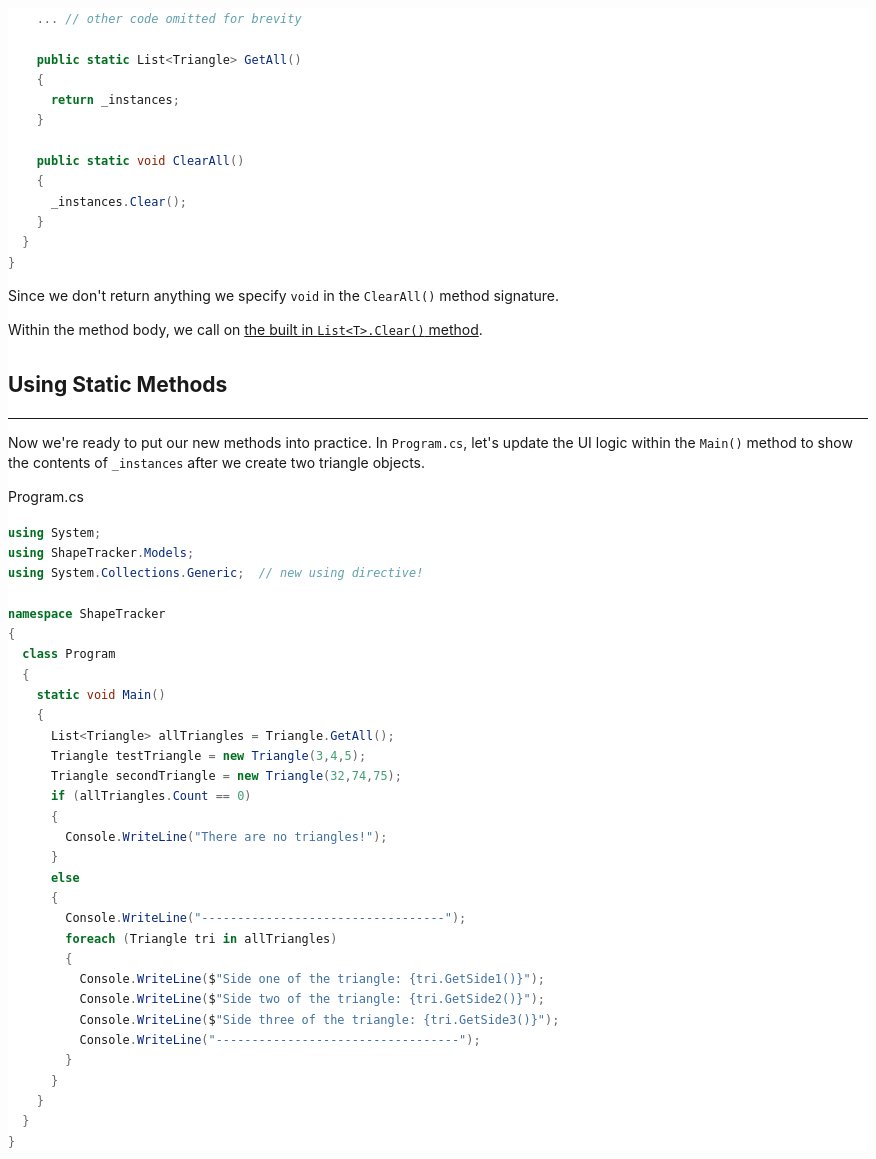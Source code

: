 ```csharp
    ... // other code omitted for brevity

    public static List<Triangle> GetAll()
    {
      return _instances;
    }

    public static void ClearAll()
    {
      _instances.Clear();
    }
  }
}
```

Since we don't return anything we specify `void` in the `ClearAll()` method signature.

Within the method body, we call on [the built in `List<T>.Clear()` method](https://learn.microsoft.com/en-us/dotnet/api/system.collections.generic.list-1.clear?view=net-6.0).

## Using Static Methods
---

Now we're ready to put our new methods into practice. In `Program.cs`, let's update the UI logic within the `Main()` method to show the contents of `_instances` after we create two  triangle objects.

<div class="filename">Program.cs</div>

```csharp
using System;
using ShapeTracker.Models;
using System.Collections.Generic;  // new using directive!

namespace ShapeTracker
{
  class Program
  {
    static void Main()
    {
      List<Triangle> allTriangles = Triangle.GetAll();
      Triangle testTriangle = new Triangle(3,4,5);
      Triangle secondTriangle = new Triangle(32,74,75);
      if (allTriangles.Count == 0)
      {
        Console.WriteLine("There are no triangles!");
      }
      else
      {
        Console.WriteLine("----------------------------------");
        foreach (Triangle tri in allTriangles)
        {
          Console.WriteLine($"Side one of the triangle: {tri.GetSide1()}");
          Console.WriteLine($"Side two of the triangle: {tri.GetSide2()}");
          Console.WriteLine($"Side three of the triangle: {tri.GetSide3()}");
          Console.WriteLine("----------------------------------");
        }
      }
    }
  }
}
```
